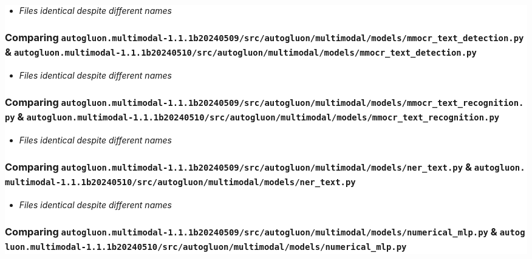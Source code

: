  * *Files identical despite different names*

### Comparing `autogluon.multimodal-1.1.1b20240509/src/autogluon/multimodal/models/mmocr_text_detection.py` & `autogluon.multimodal-1.1.1b20240510/src/autogluon/multimodal/models/mmocr_text_detection.py`

 * *Files identical despite different names*

### Comparing `autogluon.multimodal-1.1.1b20240509/src/autogluon/multimodal/models/mmocr_text_recognition.py` & `autogluon.multimodal-1.1.1b20240510/src/autogluon/multimodal/models/mmocr_text_recognition.py`

 * *Files identical despite different names*

### Comparing `autogluon.multimodal-1.1.1b20240509/src/autogluon/multimodal/models/ner_text.py` & `autogluon.multimodal-1.1.1b20240510/src/autogluon/multimodal/models/ner_text.py`

 * *Files identical despite different names*

### Comparing `autogluon.multimodal-1.1.1b20240509/src/autogluon/multimodal/models/numerical_mlp.py` & `autogluon.multimodal-1.1.1b20240510/src/autogluon/multimodal/models/numerical_mlp.py`

